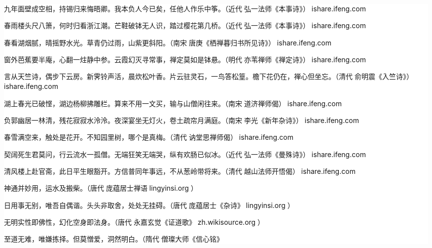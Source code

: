 九年面壁成空相，持锡归来悔晤卿。我本负人今已矣，任他人作乐中筝。（近代 弘一法师《本事诗》）
ishare.ifeng.com

春雨楼头尺八箫，何时归看浙江潮。芒鞋破钵无人识，踏过樱花第几桥。（近代 弘一法师《本事诗》）
ishare.ifeng.com

春看湖烟腻，晴摇野水光。草青仍过雨，山紫更斜阳。（南宋 唐庚《栖禅暮归书所见诗》）
ishare.ifeng.com

窗外芭蕉要半庵，心翻一炷静中参。云霞幻灭寻常事，禅定莫如是钵悬。（明代 亦苇禅师《禅定诗》）
ishare.ifeng.com

言从天竺诗，偶步下云房。新霁铃声活，晨炊松叶香。片云驻灵石，一鸟答松篁。檐下花仍在，禅心但坐忘。（清代 俞明震《入竺诗》）
ishare.ifeng.com

湖上春光已破悭，湖边杨柳拂雕栏。算来不用一文买，输与山僧闲往来。（南宋 道济禅师偈）
ishare.ifeng.com

负郭幽居一林清，残花寂寂水泠泠。夜深宴坐无灯火，卷土疏帘月满庭。（南宋 李光《新年杂诗》）
ishare.ifeng.com

春雪满空来，触处是花开。不知园里树，哪个是真梅。（清代 讷堂思禅师偈）
ishare.ifeng.com

契阔死生君莫问，行云流水一孤僧。无端狂笑无端哭，纵有欢肠已似冰。（近代 弘一法师《曼殊诗》）
ishare.ifeng.com

清风楼上赴官斋，此日平生眼豁开。方信普同年事远，不从葱岭带将来。（清代 越山法师开悟偈）
ishare.ifeng.com

神通并妙用，运水及搬柴。（唐代 庞蕴居士禅语
lingyinsi.org
）

日用事无别，唯吾自偶谐。头头非取舍，处处无挂碍。（唐代 庞蕴居士《杂诗》
lingyinsi.org
）

无明实性即佛性，幻化空身即法身。（唐代 永嘉玄觉《证道歌》
zh.wikisource.org
）

至道无难，唯嫌拣择。但莫憎爱，洞然明白。（隋代 僧璨大师《信心铭》
